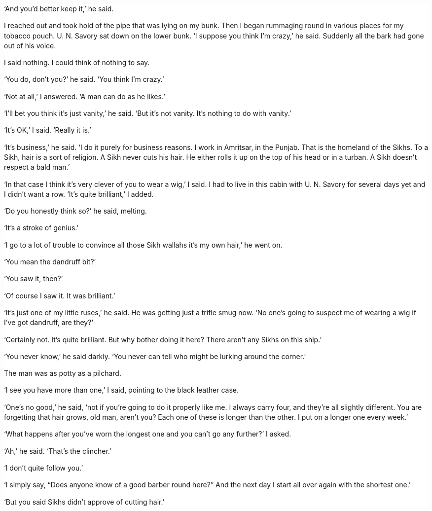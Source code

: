 ‘And you’d better keep it,’ he said.

I reached out and took hold of the pipe that was lying on my bunk. Then I began rummaging round in various places for my tobacco pouch. U. N. Savory sat down on the lower bunk. ‘I suppose you think I’m crazy,’ he said. Suddenly all the bark had gone out of his voice.

I said nothing. I could think of nothing to say.

‘You do, don’t you?’ he said. ‘You think I’m crazy.’

‘Not at all,’ I answered. ‘A man can do as he likes.’

‘I’ll bet you think it’s just vanity,’ he said. ‘But it’s not vanity. It’s nothing to do with vanity.’

‘It’s OK,’ I said. ‘Really it is.’

‘It’s business,’ he said. ‘I do it purely for business reasons. I work in Amritsar, in the Punjab. That is the homeland of the Sikhs. To a Sikh, hair is a sort of religion. A Sikh never cuts his hair. He either rolls it up on the top of his head or in a turban. A Sikh doesn’t respect a bald man.’

‘In that case I think it’s very clever of you to wear a wig,’ I said. I had to live in this cabin with U. N. Savory for several days yet and I didn’t want a row. ‘It’s quite brilliant,’ I added.

‘Do you honestly think so?’ he said, melting.

‘It’s a stroke of genius.’

‘I go to a lot of trouble to convince all those Sikh wallahs it’s my own hair,’ he went on.

‘You mean the dandruff bit?’

‘You saw it, then?’

‘Of course I saw it. It was brilliant.’

‘It’s just one of my little ruses,’ he said. He was getting just a trifle smug now. ‘No one’s going to suspect me of wearing a wig if I’ve got dandruff, are they?’

‘Certainly not. It’s quite brilliant. But why bother doing it here? There aren’t any Sikhs on this ship.’

‘You never know,’ he said darkly. ‘You never can tell who might be lurking around the corner.’

The man was as potty as a pilchard.

‘I see you have more than one,’ I said, pointing to the black leather case.

‘One’s no good,’ he said, ‘not if you’re going to do it properly like me. I always carry four, and they’re all slightly different. You are forgetting that hair grows, old man, aren’t you? Each one of these is longer than the other. I put on a longer one every week.’

‘What happens after you’ve worn the longest one and you can’t go any further?’ I asked.

‘Ah,’ he said. ‘That’s the clincher.’

‘I don’t quite follow you.’

‘I simply say, “Does anyone know of a good barber round here?” And the next day I start all over again with the shortest one.’

‘But you said Sikhs didn’t approve of cutting hair.’
